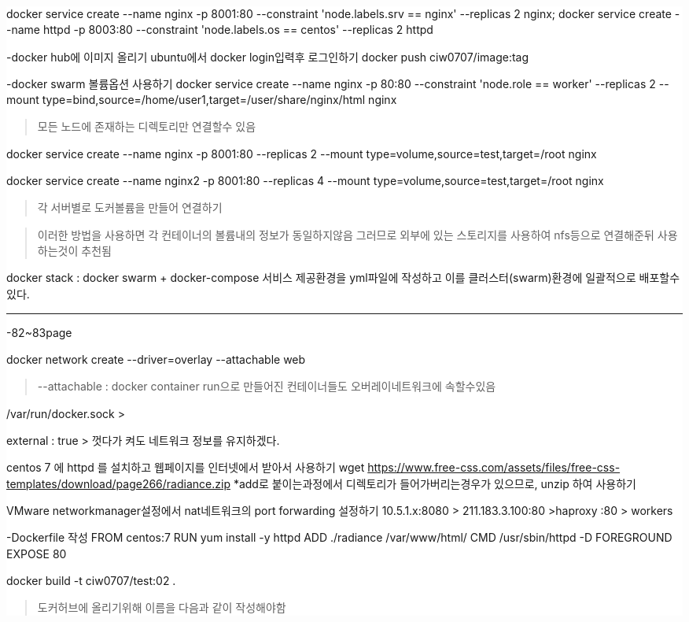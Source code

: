 docker service create --name nginx -p 8001:80 --constraint 'node.labels.srv == nginx' --replicas 2 nginx;
docker service create --name httpd -p 8003:80 --constraint 'node.labels.os == centos' --replicas 2 httpd


-docker hub에 이미지 올리기 
ubuntu에서 docker login입력후 로그인하기
docker push ciw0707/image:tag


-docker swarm 볼륨옵션 사용하기
docker service create --name nginx -p 80:80 --constraint 'node.role == worker' --replicas 2 --mount type=bind,source=/home/user1,target=/user/share/nginx/html nginx
> 모든 노드에 존재하는 디렉토리만 연결할수 있음

docker service create --name nginx -p 8001:80 --replicas 2 --mount type=volume,source=test,target=/root nginx

docker service create --name nginx2 -p 8001:80 --replicas 4 --mount type=volume,source=test,target=/root nginx
>각 서버별로 도커볼륨을 만들어 연결하기

>이러한 방법을 사용하면 각 컨테이너의 볼륨내의 정보가 동일하지않음
그러므로 외부에 있는 스토리지를 사용하여 nfs등으로 연결해준뒤 사용하는것이 추천됨


docker stack : docker swarm + docker-compose
서비스 제공환경을 yml파일에 작성하고 이를 클러스터(swarm)환경에 일괄적으로
배포할수 있다.



-----------------------------------------------------------
-82~83page 

docker network create --driver=overlay --attachable web 
>--attachable : docker container run으로 만들어진 컨테이너들도
오버레이네트워크에 속할수있음

/var/run/docker.sock > 

external : true > 껏다가 켜도 네트워크 정보를 유지하겠다.

centos 7 에 httpd 를 설치하고 웹페이지를 인터넷에서 받아서 사용하기
wget https://www.free-css.com/assets/files/free-css-templates/download/page266/radiance.zip
*add로 붙이는과정에서 디렉토리가 들어가버리는경우가 있으므로, unzip 하여 사용하기 

VMware networkmanager설정에서 nat네트워크의 port forwarding 설정하기
10.5.1.x:8080 > 211.183.3.100:80 >haproxy :80 > workers

-Dockerfile 작성
FROM centos:7
RUN yum install -y httpd
ADD ./radiance /var/www/html/
CMD /usr/sbin/httpd -D FOREGROUND
EXPOSE 80

docker build -t ciw0707/test:02 . 
>도커허브에 올리기위해 이름을 다음과 같이 작성해야함
